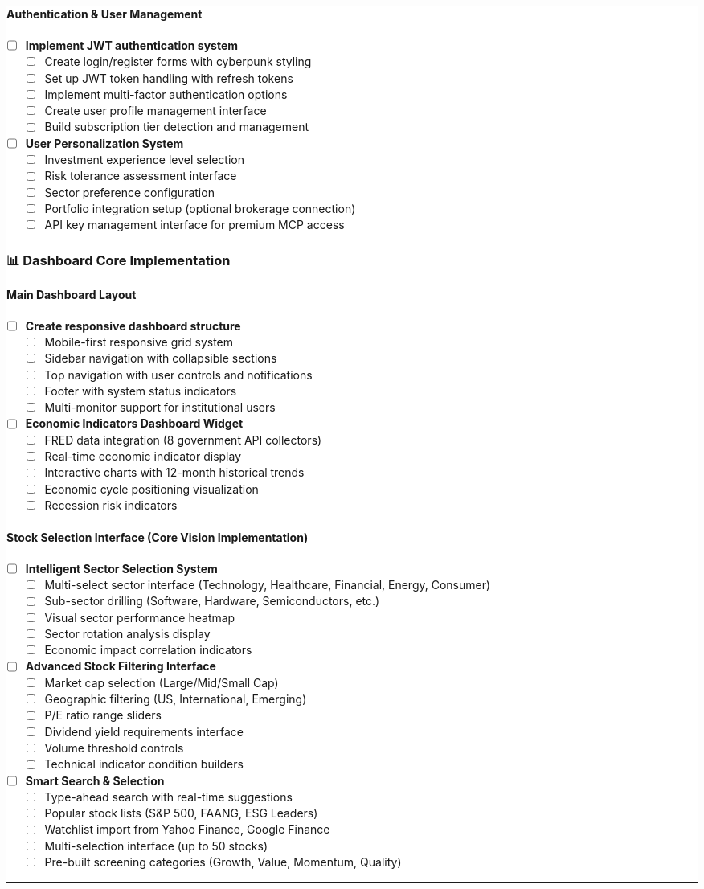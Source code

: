 #### **Authentication & User Management**
- [ ] **Implement JWT authentication system**
  - [ ] Create login/register forms with cyberpunk styling
  - [ ] Set up JWT token handling with refresh tokens
  - [ ] Implement multi-factor authentication options
  - [ ] Create user profile management interface
  - [ ] Build subscription tier detection and management

- [ ] **User Personalization System**
  - [ ] Investment experience level selection
  - [ ] Risk tolerance assessment interface
  - [ ] Sector preference configuration
  - [ ] Portfolio integration setup (optional brokerage connection)
  - [ ] API key management interface for premium MCP access

### **📊 Dashboard Core Implementation**

#### **Main Dashboard Layout**
- [ ] **Create responsive dashboard structure**
  - [ ] Mobile-first responsive grid system
  - [ ] Sidebar navigation with collapsible sections
  - [ ] Top navigation with user controls and notifications
  - [ ] Footer with system status indicators
  - [ ] Multi-monitor support for institutional users

- [ ] **Economic Indicators Dashboard Widget**
  - [ ] FRED data integration (8 government API collectors)
  - [ ] Real-time economic indicator display
  - [ ] Interactive charts with 12-month historical trends
  - [ ] Economic cycle positioning visualization
  - [ ] Recession risk indicators

#### **Stock Selection Interface** (Core Vision Implementation)
- [ ] **Intelligent Sector Selection System**
  - [ ] Multi-select sector interface (Technology, Healthcare, Financial, Energy, Consumer)
  - [ ] Sub-sector drilling (Software, Hardware, Semiconductors, etc.)
  - [ ] Visual sector performance heatmap
  - [ ] Sector rotation analysis display
  - [ ] Economic impact correlation indicators

- [ ] **Advanced Stock Filtering Interface**
  - [ ] Market cap selection (Large/Mid/Small Cap)
  - [ ] Geographic filtering (US, International, Emerging)
  - [ ] P/E ratio range sliders
  - [ ] Dividend yield requirements interface
  - [ ] Volume threshold controls
  - [ ] Technical indicator condition builders

- [ ] **Smart Search & Selection**
  - [ ] Type-ahead search with real-time suggestions
  - [ ] Popular stock lists (S&P 500, FAANG, ESG Leaders)
  - [ ] Watchlist import from Yahoo Finance, Google Finance
  - [ ] Multi-selection interface (up to 50 stocks)
  - [ ] Pre-built screening categories (Growth, Value, Momentum, Quality)

---